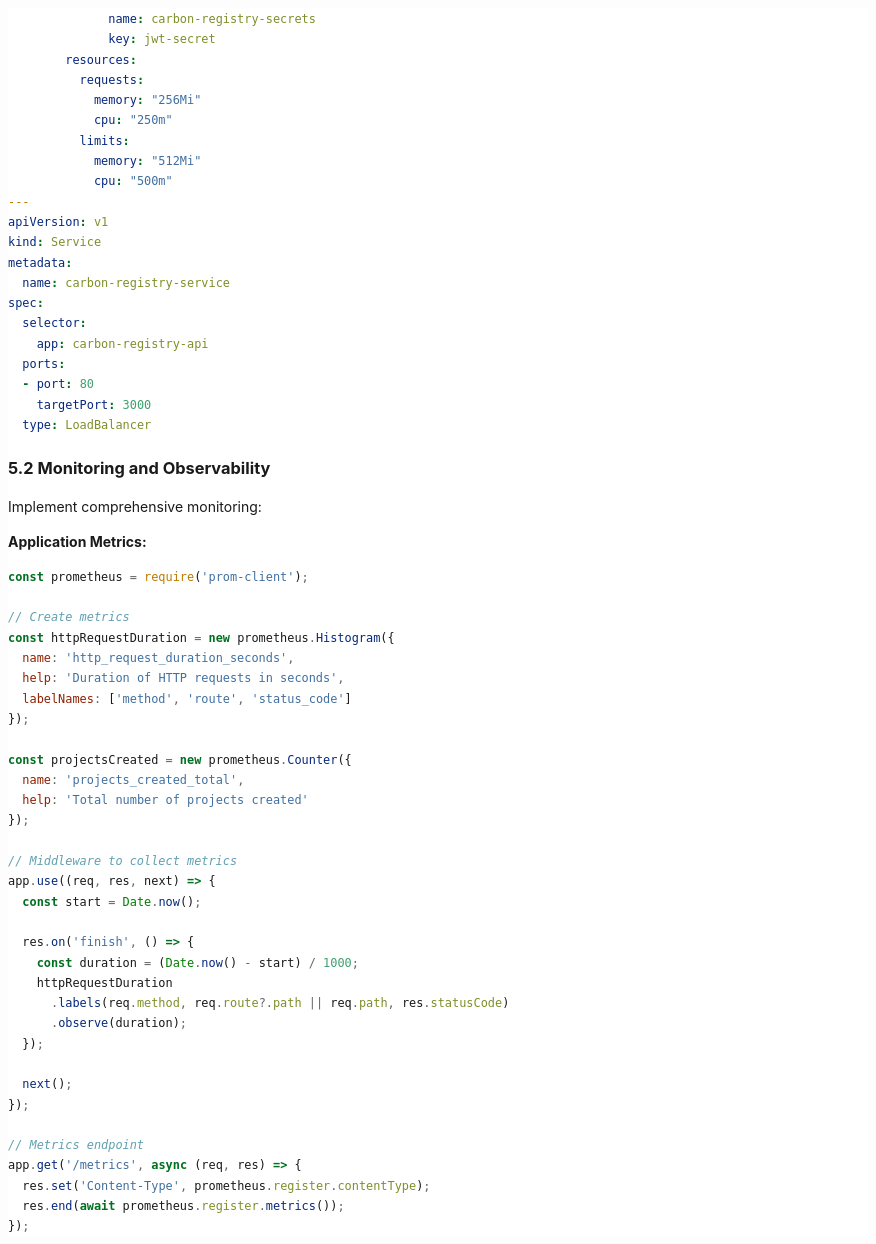 ```yaml
              name: carbon-registry-secrets
              key: jwt-secret
        resources:
          requests:
            memory: "256Mi"
            cpu: "250m"
          limits:
            memory: "512Mi"
            cpu: "500m"
---
apiVersion: v1
kind: Service
metadata:
  name: carbon-registry-service
spec:
  selector:
    app: carbon-registry-api
  ports:
  - port: 80
    targetPort: 3000
  type: LoadBalancer
```

### 5.2 Monitoring and Observability

Implement comprehensive monitoring:

**Application Metrics:**
```javascript
const prometheus = require('prom-client');

// Create metrics
const httpRequestDuration = new prometheus.Histogram({
  name: 'http_request_duration_seconds',
  help: 'Duration of HTTP requests in seconds',
  labelNames: ['method', 'route', 'status_code']
});

const projectsCreated = new prometheus.Counter({
  name: 'projects_created_total',
  help: 'Total number of projects created'
});

// Middleware to collect metrics
app.use((req, res, next) => {
  const start = Date.now();
  
  res.on('finish', () => {
    const duration = (Date.now() - start) / 1000;
    httpRequestDuration
      .labels(req.method, req.route?.path || req.path, res.statusCode)
      .observe(duration);
  });
  
  next();
});

// Metrics endpoint
app.get('/metrics', async (req, res) => {
  res.set('Content-Type', prometheus.register.contentType);
  res.end(await prometheus.register.metrics());
});
```
